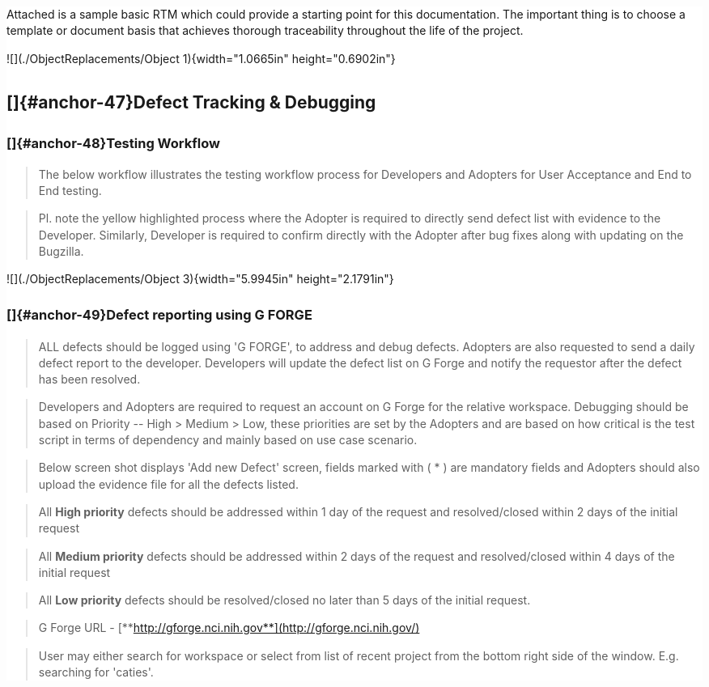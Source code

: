 Attached is a sample basic RTM which could provide a starting point for
this documentation. The important thing is to choose a template or
document basis that achieves thorough traceability throughout the life
of the project.

![](./ObjectReplacements/Object 1){width="1.0665in" height="0.6902in"}

## []{#anchor-47}Defect Tracking & Debugging

### []{#anchor-48}Testing Workflow

> The below workflow illustrates the testing workflow process for
> Developers and Adopters for User Acceptance and End to End testing.

> Pl. note the yellow highlighted process where the Adopter is required
> to directly send defect list with evidence to the Developer.
> Similarly, Developer is required to confirm directly with the Adopter
> after bug fixes along with updating on the Bugzilla.

![](./ObjectReplacements/Object 3){width="5.9945in" height="2.1791in"}

### []{#anchor-49}Defect reporting using G FORGE

> ALL defects should be logged using 'G FORGE', to address and debug
> defects. Adopters are also requested to send a daily defect report to
> the developer. Developers will update the defect list on G Forge and
> notify the requestor after the defect has been resolved.

> Developers and Adopters are required to request an account on G Forge
> for the relative workspace. Debugging should be based on Priority --
> High \> Medium \> Low, these priorities are set by the Adopters and
> are based on how critical is the test script in terms of dependency
> and mainly based on use case scenario.

> Below screen shot displays 'Add new Defect' screen, fields marked with
> ( \* ) are mandatory fields and Adopters should also upload the
> evidence file for all the defects listed.

> 

> All **High priority** defects should be addressed within 1 day of the
> request and resolved/closed within 2 days of the initial request

> All **Medium priority** defects should be addressed within 2 days of
> the request and resolved/closed within 4 days of the initial request

> All **Low priority** defects should be resolved/closed no later than 5
> days of the initial request.

> 

> G Forge URL -
> [**http://gforge.nci.nih.gov**](http://gforge.nci.nih.gov/)

> User may either search for workspace or select from list of recent
> project from the bottom right side of the window. E.g. searching for
> 'caties'.
